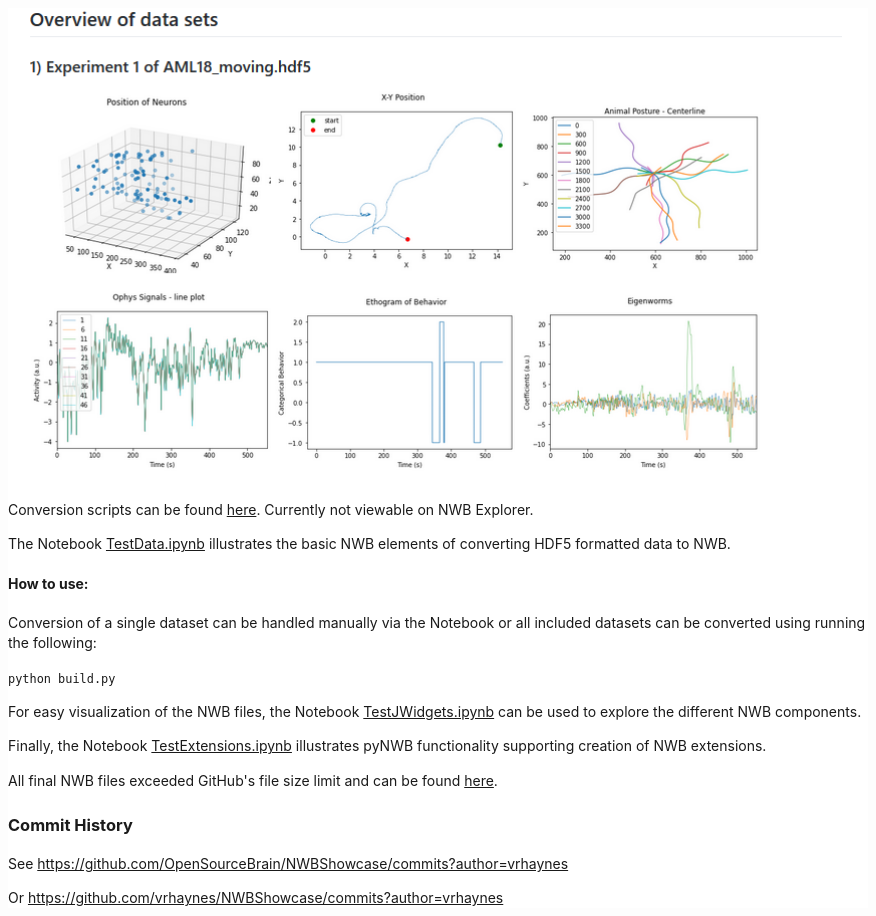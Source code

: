 <img src="images/scholz_ex.PNG" width="1200" />

Conversion scripts can be found [here](https://github.com/vrhaynes/NWBShowcase/tree/master/ScholzEtAl2019). Currently not viewable on NWB Explorer.

The Notebook [TestData.ipynb](https://github.com/vrhaynes/NWBShowcase/blob/master/ScholzEtAl2019/TestData.ipynb) illustrates the basic NWB elements of converting HDF5 formatted data to NWB. 

#### How to use:
Conversion of a single dataset can be handled manually via the Notebook or all included datasets can be converted using running the following: 

    python build.py

For easy visualization of the NWB files, the Notebook [TestJWidgets.ipynb](https://github.com/vrhaynes/NWBShowcase/blob/master/ScholzEtAl2019/TestJWidgets.ipynb) can be used to explore the different NWB components.

Finally, the Notebook [TestExtensions.ipynb](https://github.com/vrhaynes/NWBShowcase/blob/master/ScholzEtAl2019/TestExtensions.ipynb) illustrates pyNWB functionality supporting creation of NWB extensions.  

All final NWB files exceeded GitHub's file size limit and can be found [here](https://figshare.com/account/projects/87320/articles/12895349).

### Commit History
See https://github.com/OpenSourceBrain/NWBShowcase/commits?author=vrhaynes

Or https://github.com/vrhaynes/NWBShowcase/commits?author=vrhaynes
